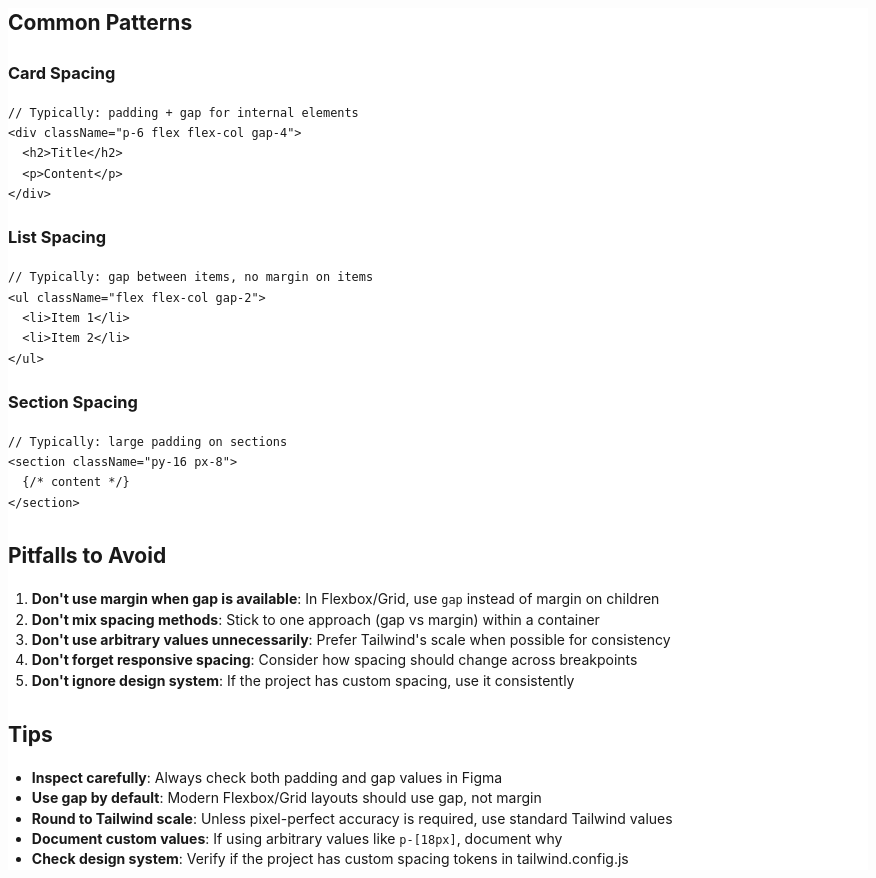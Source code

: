 ## Common Patterns

### Card Spacing
```tsx
// Typically: padding + gap for internal elements
<div className="p-6 flex flex-col gap-4">
  <h2>Title</h2>
  <p>Content</p>
</div>
```

### List Spacing
```tsx
// Typically: gap between items, no margin on items
<ul className="flex flex-col gap-2">
  <li>Item 1</li>
  <li>Item 2</li>
</ul>
```

### Section Spacing
```tsx
// Typically: large padding on sections
<section className="py-16 px-8">
  {/* content */}
</section>
```

## Pitfalls to Avoid

1. **Don't use margin when gap is available**: In Flexbox/Grid, use `gap` instead of margin on children
2. **Don't mix spacing methods**: Stick to one approach (gap vs margin) within a container
3. **Don't use arbitrary values unnecessarily**: Prefer Tailwind's scale when possible for consistency
4. **Don't forget responsive spacing**: Consider how spacing should change across breakpoints
5. **Don't ignore design system**: If the project has custom spacing, use it consistently

## Tips

- **Inspect carefully**: Always check both padding and gap values in Figma
- **Use gap by default**: Modern Flexbox/Grid layouts should use gap, not margin
- **Round to Tailwind scale**: Unless pixel-perfect accuracy is required, use standard Tailwind values
- **Document custom values**: If using arbitrary values like `p-[18px]`, document why
- **Check design system**: Verify if the project has custom spacing tokens in tailwind.config.js
